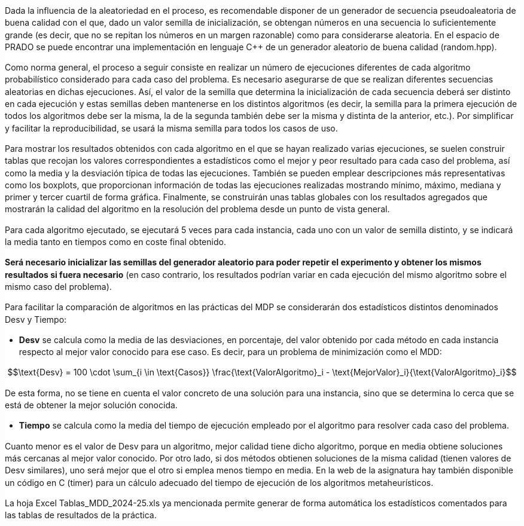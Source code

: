 Dada la influencia de la aleatoriedad en el proceso, es recomendable disponer de un generador de secuencia pseudoaleatoria de buena calidad con el que, dado un valor semilla de inicialización, se obtengan números en una secuencia lo suficientemente grande (es decir, que no se repitan los números en un margen razonable) como para considerarse aleatoria. En el espacio de PRADO se puede encontrar una implementación en lenguaje C++ de un generador aleatorio de buena calidad (random.hpp).

Como norma general, el proceso a seguir consiste en realizar un número de ejecuciones diferentes de cada algoritmo probabilístico considerado para cada caso del problema. Es necesario asegurarse de que se realizan diferentes secuencias aleatorias en dichas ejecuciones. Así, el valor de la semilla que determina la inicialización de cada secuencia deberá ser distinto en cada ejecución y estas semillas deben mantenerse en los distintos algoritmos (es decir, la semilla para la primera ejecución de todos los algoritmos debe ser la misma, la de la segunda también debe ser la misma y distinta de la anterior, etc.). Por simplificar y facilitar la reproducibilidad, se usará la misma semilla para todos los casos de uso. 

Para mostrar los resultados obtenidos con cada algoritmo en el que se hayan realizado varias ejecuciones, se suelen construir tablas que recojan los valores correspondientes a estadísticos como el mejor y peor resultado para cada caso del problema, así como la media y la desviación típica de todas las ejecuciones. También se pueden emplear descripciones más representativas como los boxplots, que proporcionan información de todas las ejecuciones realizadas mostrando mínimo, máximo, mediana y primer y tercer cuartil de forma gráfica. Finalmente, se construirán unas tablas globales con los resultados agregados que mostrarán la calidad del algoritmo en la resolución del problema desde un punto de vista general.

Para cada algoritmo ejecutado, se ejecutará 5 veces para cada instancia, cada uno con un valor de semilla distinto, y se indicará la media tanto en tiempos como en coste final obtenido.

**Será necesario inicializar las semillas del generador aleatorio para poder repetir el experimento y obtener los mismos resultados si fuera necesario** (en caso contrario, los resultados podrían variar en cada ejecución del mismo algoritmo sobre el mismo caso del problema).

Para facilitar la comparación de algoritmos en las prácticas del MDP se considerarán dos estadísticos distintos denominados Desv y Tiempo:

* **Desv** se calcula como la media de las desviaciones, en porcentaje, del valor obtenido por cada método en cada instancia respecto al mejor valor conocido para ese caso. Es decir, para un problema de minimización como el MDD:

$$\text{Desv} = 100 \cdot \sum_{i \in \text{Casos}} \frac{\text{ValorAlgoritmo}_i - \text{MejorValor}_i}{\text{ValorAlgoritmo}_i}$$

De esta forma, no se tiene en cuenta el valor concreto de una solución para una instancia, sino que se determina lo cerca que se está de obtener la mejor solución conocida.

* **Tiempo** se calcula como la media del tiempo de ejecución empleado por el algoritmo para resolver cada caso del problema.

Cuanto menor es el valor de Desv para un algoritmo, mejor calidad tiene dicho algoritmo, porque en media obtiene soluciones más cercanas al mejor valor conocido. Por otro lado, si dos métodos obtienen soluciones de la misma calidad (tienen valores de Desv similares), uno será mejor que el otro si emplea menos tiempo en media. En la web de la asignatura hay también disponible un código en C (timer) para un cálculo adecuado del tiempo de ejecución de los algoritmos metaheurísticos.

La hoja Excel Tablas_MDD_2024-25.xls ya mencionada permite generar de forma automática los estadísticos comentados para las tablas de resultados de la práctica.
